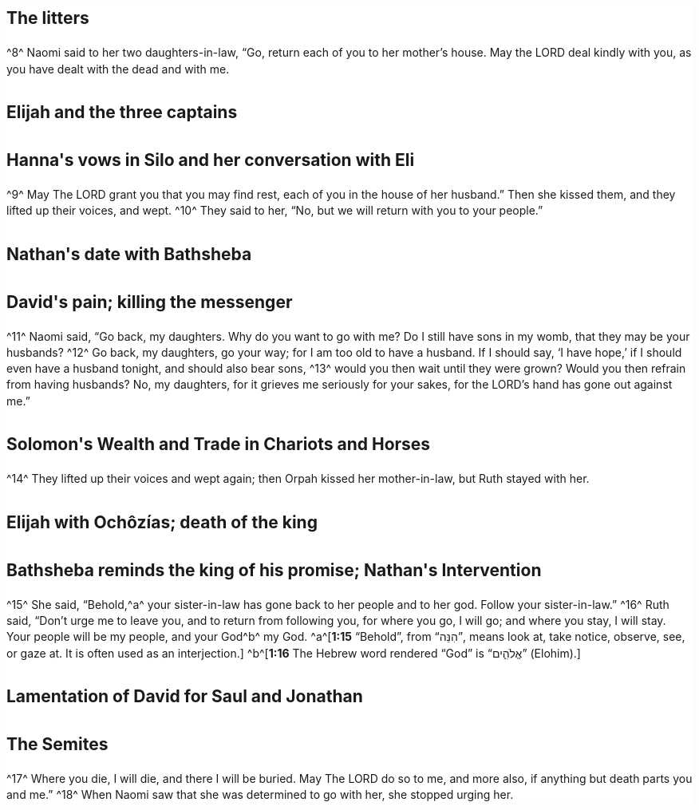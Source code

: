## The litters
^8^ Naomi said to her two daughters-in-law, “Go, return each of you to her mother’s house. May the LORD deal kindly with you, as you have dealt with the dead and with me.

## Elijah and the three captains


## Hanna's vows in Silo and her conversation with Eli
^9^ May The LORD grant you that you may find rest, each of you in the house of her husband.” Then she kissed them, and they lifted up their voices, and wept. ^10^ They said to her, “No, but we will return with you to your people.”

## Nathan's date with Bathsheba


## David's pain; killing the messenger
^11^ Naomi said, “Go back, my daughters. Why do you want to go with me? Do I still have sons in my womb, that they may be your husbands? ^12^ Go back, my daughters, go your way; for I am too old to have a husband. If I should say, ‘I have hope,’ if I should even have a husband tonight, and should also bear sons, ^13^ would you then wait until they were grown? Would you then refrain from having husbands? No, my daughters, for it grieves me seriously for your sakes, for the LORD’s hand has gone out against me.”

## Solomon's Wealth and Trade in Chariots and Horses
^14^ They lifted up their voices and wept again; then Orpah kissed her mother-in-law, but Ruth stayed with her.

## Elijah with Ochôzías; death of the king


## Bathsheba reminds the king of his promise; Nathan's Intervention
^15^ She said, “Behold,^a^ your sister-in-law has gone back to her people and to her god. Follow your sister-in-law.” ^16^ Ruth said, “Don’t urge me to leave you, and to return from following you, for where you go, I will go; and where you stay, I will stay. Your people will be my people, and your God^b^ my God.
^a^[**1:15** “Behold”, from “הִנֵּה”, means look at, take notice, observe, see, or gaze at. It is often used as an interjection.] ^b^[**1:16** The Hebrew word rendered “God” is “אֱלֹהִ֑ים” (Elohim).]

## Lamentation of David for Saul and Jonathan


## The Semites
^17^ Where you die, I will die, and there I will be buried. May The LORD do so to me, and more also, if anything but death parts you and me.” ^18^ When Naomi saw that she was determined to go with her, she stopped urging her.
